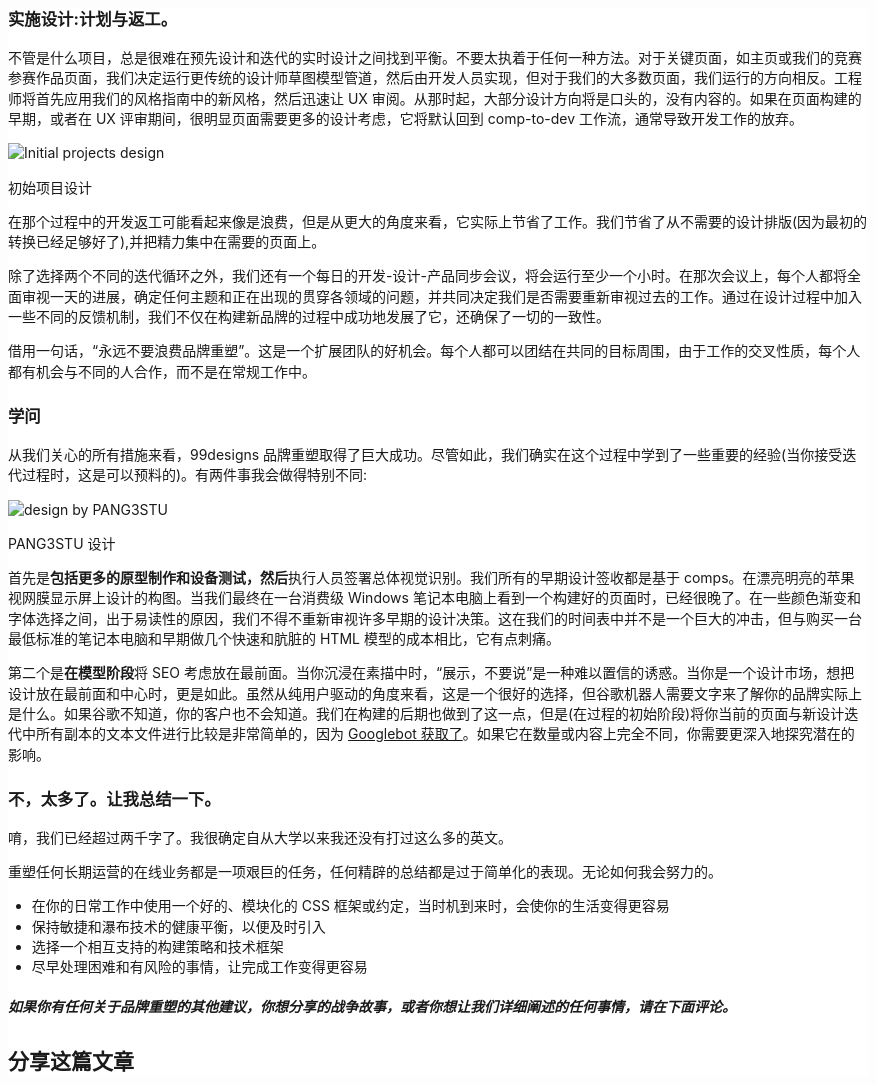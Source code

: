 ### 实施设计:计划与返工。

不管是什么项目，总是很难在预先设计和迭代的实时设计之间找到平衡。不要太执着于任何一种方法。对于关键页面，如主页或我们的竞赛参赛作品页面，我们决定运行更传统的设计师草图模型管道，然后由开发人员实现，但对于我们的大多数页面，我们运行的方向相反。工程师将首先应用我们的风格指南中的新风格，然后迅速让 UX 审阅。从那时起，大部分设计方向将是口头的，没有内容的。如果在页面构建的早期，或者在 UX 评审期间，很明显页面需要更多的设计考虑，它将默认回到 comp-to-dev 工作流，通常导致开发工作的放弃。

![Initial projects design](../Images/7c41d46203645949af1b8719c5ae1776.png)

初始项目设计

在那个过程中的开发返工可能看起来像是浪费，但是从更大的角度来看，它实际上节省了工作。我们节省了从不需要的设计排版(因为最初的转换已经足够好了),并把精力集中在需要的页面上。

除了选择两个不同的迭代循环之外，我们还有一个每日的开发-设计-产品同步会议，将会运行至少一个小时。在那次会议上，每个人都将全面审视一天的进展，确定任何主题和正在出现的贯穿各领域的问题，并共同决定我们是否需要重新审视过去的工作。通过在设计过程中加入一些不同的反馈机制，我们不仅在构建新品牌的过程中成功地发展了它，还确保了一切的一致性。

借用一句话，“永远不要浪费品牌重塑”。这是一个扩展团队的好机会。每个人都可以团结在共同的目标周围，由于工作的交叉性质，每个人都有机会与不同的人合作，而不是在常规工作中。

### 学问

从我们关心的所有措施来看，99designs 品牌重塑取得了巨大成功。尽管如此，我们确实在这个过程中学到了一些重要的经验(当你接受迭代过程时，这是可以预料的)。有两件事我会做得特别不同:

![design by PANG3STU](../Images/283fd3c65424aff938a10d2e29a0f136.png)

PANG3STU 设计

首先是**包括更多的原型制作和设备测试，然后**执行人员签署总体视觉识别。我们所有的早期设计签收都是基于 comps。在漂亮明亮的苹果视网膜显示屏上设计的构图。当我们最终在一台消费级 Windows 笔记本电脑上看到一个构建好的页面时，已经很晚了。在一些颜色渐变和字体选择之间，出于易读性的原因，我们不得不重新审视许多早期的设计决策。这在我们的时间表中并不是一个巨大的冲击，但与购买一台最低标准的笔记本电脑和早期做几个快速和肮脏的 HTML 模型的成本相比，它有点刺痛。

第二个是**在模型阶段**将 SEO 考虑放在最前面。当你沉浸在素描中时，“展示，不要说”是一种难以置信的诱惑。当你是一个设计市场，想把设计放在最前面和中心时，更是如此。虽然从纯用户驱动的角度来看，这是一个很好的选择，但谷歌机器人需要文字来了解你的品牌实际上是什么。如果谷歌不知道，你的客户也不会知道。我们在构建的后期也做到了这一点，但是(在过程的初始阶段)将你当前的页面与新设计迭代中所有副本的文本文件进行比较是非常简单的，因为 [Googlebot 获取了](https://www.google.com/webmasters/tools/googlebot-fetch)。如果它在数量或内容上完全不同，你需要更深入地探究潜在的影响。

### 不，太多了。让我总结一下。

唷，我们已经超过两千字了。我很确定自从大学以来我还没有打过这么多的英文。

重塑任何长期运营的在线业务都是一项艰巨的任务，任何精辟的总结都是过于简单化的表现。无论如何我会努力的。

*   在你的日常工作中使用一个好的、模块化的 CSS 框架或约定，当时机到来时，会使你的生活变得更容易
*   保持敏捷和瀑布技术的健康平衡，以便及时引入
*   选择一个相互支持的构建策略和技术框架
*   尽早处理困难和有风险的事情，让完成工作变得更容易

##### 如果你有任何关于品牌重塑的其他建议，你想分享的战争故事，或者你想让我们详细阐述的任何事情，请在下面评论。

## 分享这篇文章